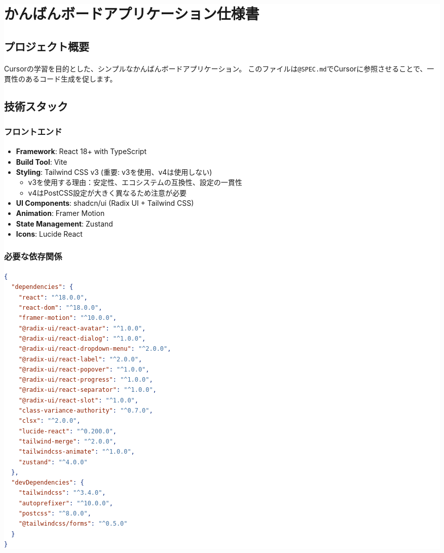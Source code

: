 # かんばんボードアプリケーション仕様書

## プロジェクト概要

Cursorの学習を目的とした、シンプルなかんばんボードアプリケーション。
このファイルは`@SPEC.md`でCursorに参照させることで、一貫性のあるコード生成を促します。

## 技術スタック

### フロントエンド
- **Framework**: React 18+ with TypeScript
- **Build Tool**: Vite
- **Styling**: Tailwind CSS v3 (重要: v3を使用、v4は使用しない)
  - v3を使用する理由：安定性、エコシステムの互換性、設定の一貫性
  - v4はPostCSS設定が大きく異なるため注意が必要
- **UI Components**: shadcn/ui (Radix UI + Tailwind CSS)
- **Animation**: Framer Motion
- **State Management**: Zustand
- **Icons**: Lucide React

### 必要な依存関係
```json
{
  "dependencies": {
    "react": "^18.0.0",
    "react-dom": "^18.0.0",
    "framer-motion": "^10.0.0",
    "@radix-ui/react-avatar": "^1.0.0",
    "@radix-ui/react-dialog": "^1.0.0",
    "@radix-ui/react-dropdown-menu": "^2.0.0",
    "@radix-ui/react-label": "^2.0.0",
    "@radix-ui/react-popover": "^1.0.0",
    "@radix-ui/react-progress": "^1.0.0",
    "@radix-ui/react-separator": "^1.0.0",
    "@radix-ui/react-slot": "^1.0.0",
    "class-variance-authority": "^0.7.0",
    "clsx": "^2.0.0",
    "lucide-react": "^0.200.0",
    "tailwind-merge": "^2.0.0",
    "tailwindcss-animate": "^1.0.0",
    "zustand": "^4.0.0"
  },
  "devDependencies": {
    "tailwindcss": "^3.4.0",
    "autoprefixer": "^10.0.0",
    "postcss": "^8.0.0",
    "@tailwindcss/forms": "^0.5.0"
  }
}
```
